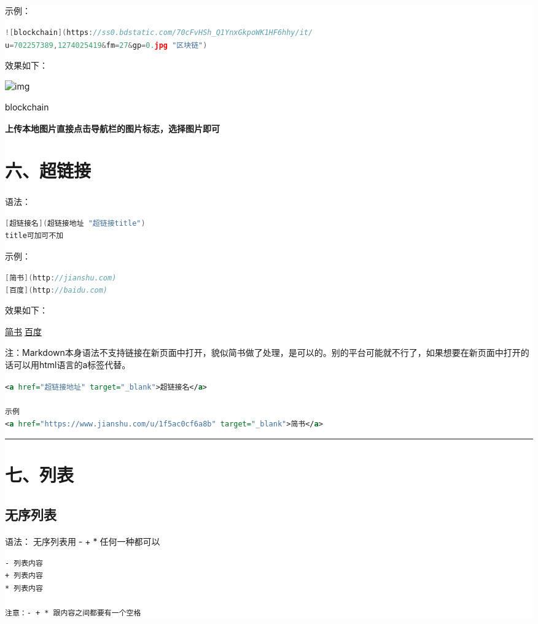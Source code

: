 示例：

```cpp
![blockchain](https://ss0.bdstatic.com/70cFvHSh_Q1YnxGkpoWK1HF6hhy/it/
u=702257389,1274025419&fm=27&gp=0.jpg "区块链")
```

效果如下：

![img](https:////upload-images.jianshu.io/upload_images/6860761-fd2f51090a890873.jpg?imageMogr2/auto-orient/strip|imageView2/2/w/550/format/webp)

blockchain

**上传本地图片直接点击导航栏的图片标志，选择图片即可**

# 六、超链接

语法：

```csharp
[超链接名](超链接地址 "超链接title")
title可加可不加
```

示例：

```csharp
[简书](http://jianshu.com)
[百度](http://baidu.com)
```

效果如下：

[简书](https://www.jianshu.com/u/1f5ac0cf6a8b)
[百度](http://baidu.com)

注：Markdown本身语法不支持链接在新页面中打开，貌似简书做了处理，是可以的。别的平台可能就不行了，如果想要在新页面中打开的话可以用html语言的a标签代替。

```xml
<a href="超链接地址" target="_blank">超链接名</a>

示例
<a href="https://www.jianshu.com/u/1f5ac0cf6a8b" target="_blank">简书</a>
```

------

# 七、列表

## 无序列表

语法：
 无序列表用 - + * 任何一种都可以

```undefined
- 列表内容
+ 列表内容
* 列表内容

注意：- + * 跟内容之间都要有一个空格
```
